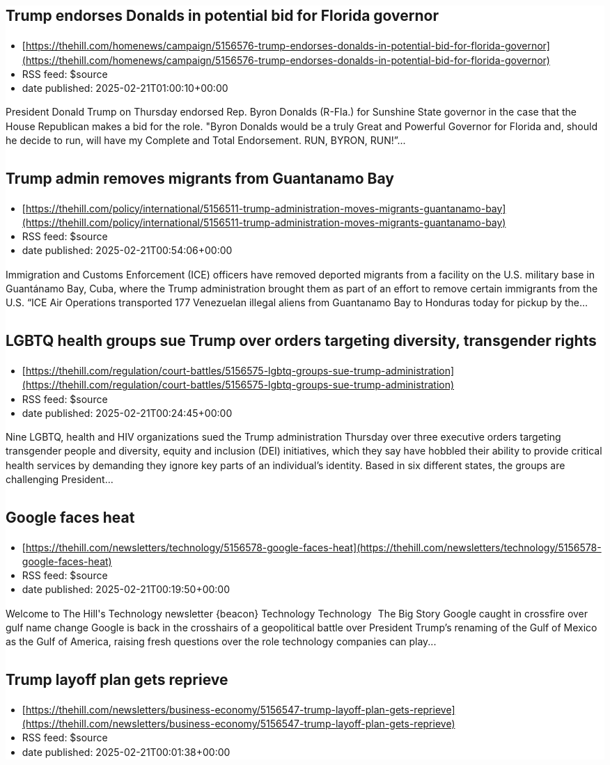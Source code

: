 ## Trump endorses Donalds in potential bid for Florida governor
 - [https://thehill.com/homenews/campaign/5156576-trump-endorses-donalds-in-potential-bid-for-florida-governor](https://thehill.com/homenews/campaign/5156576-trump-endorses-donalds-in-potential-bid-for-florida-governor)
 - RSS feed: $source
 - date published: 2025-02-21T01:00:10+00:00

President Donald Trump on Thursday endorsed Rep. Byron Donalds (R-Fla.) for Sunshine State governor in the case that the House Republican makes a bid for the role. "Byron Donalds would be a truly Great and Powerful Governor for Florida and, should he decide to run, will have my Complete and Total Endorsement. RUN, BYRON, RUN!”...

## Trump admin removes migrants from Guantanamo Bay
 - [https://thehill.com/policy/international/5156511-trump-administration-moves-migrants-guantanamo-bay](https://thehill.com/policy/international/5156511-trump-administration-moves-migrants-guantanamo-bay)
 - RSS feed: $source
 - date published: 2025-02-21T00:54:06+00:00

Immigration and Customs Enforcement (ICE) officers have removed deported migrants from a facility on the U.S. military base in Guantánamo Bay, Cuba, where the Trump administration brought them as part of an effort to remove certain immigrants from the U.S. “ICE Air Operations transported 177 Venezuelan illegal aliens from Guantanamo Bay to Honduras today for pickup by the...

## LGBTQ health groups sue Trump over orders targeting diversity, transgender rights
 - [https://thehill.com/regulation/court-battles/5156575-lgbtq-groups-sue-trump-administration](https://thehill.com/regulation/court-battles/5156575-lgbtq-groups-sue-trump-administration)
 - RSS feed: $source
 - date published: 2025-02-21T00:24:45+00:00

Nine LGBTQ, health and HIV organizations sued the Trump administration Thursday over three executive orders targeting transgender people and diversity, equity and inclusion (DEI) initiatives, which they say have hobbled their ability to provide critical health services by demanding they ignore key parts of an individual’s identity.  Based in six different states, the groups are challenging President...

## Google faces heat
 - [https://thehill.com/newsletters/technology/5156578-google-faces-heat](https://thehill.com/newsletters/technology/5156578-google-faces-heat)
 - RSS feed: $source
 - date published: 2025-02-21T00:19:50+00:00

Welcome to The Hill's Technology newsletter {beacon} Technology Technology &#8202; The Big Story  Google caught in crossfire over gulf name change Google is back in the crosshairs of a geopolitical battle over President Trump’s renaming of the Gulf of Mexico as the Gulf of America, raising fresh questions over the role technology companies can play...

## Trump layoff plan gets reprieve
 - [https://thehill.com/newsletters/business-economy/5156547-trump-layoff-plan-gets-reprieve](https://thehill.com/newsletters/business-economy/5156547-trump-layoff-plan-gets-reprieve)
 - RSS feed: $source
 - date published: 2025-02-21T00:01:38+00:00
